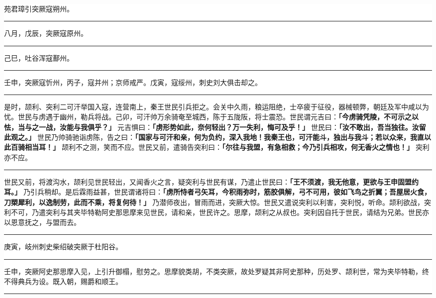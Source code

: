
![](assets/audios/191/25.mp3)

苑君璋引突厥寇朔州。

---

![](assets/audios/191/26.mp3)

八月，戊辰，突厥寇原州。

---

![](assets/audios/191/27.mp3)

己巳，吐谷浑寇鄯州。

---

![](assets/audios/191/28.mp3)

壬申，突厥寇忻州，丙子，寇并州；京师戒严。戊寅，寇绥州，刺史刘大俱击却之。

---

![](assets/audios/191/29.mp3)

是时，颉利、突利二可汗举国入寇，连营南上，秦王世民引兵拒之。会关中久雨，粮运阻绝，士卒疲于征役，器械顿弊，朝廷及军中咸以为忧。世民与虏遇于幽州，勒兵将战。己卯，可汗帅万余骑奄至城西，陈于五陇阪，将士震恐。世民谓元吉曰：__「今虏骑凭陵，不可示之以怯，当与之一战，汝能与我俱乎？」__ 元吉惧曰：__「虏形势如此，奈何轻出？万一失利，悔可及乎！」__ 世民曰：__「汝不敢出，吾当独往。汝留此观之。」__ 世民乃帅骑驰诣虏陈，告之曰：__「国家与可汗和亲，何为负约，深入我地！我秦王也，可汗能斗，独出与我斗；若以众来，我直以此百骑相当耳！」__ 颉利不之测，笑而不应。世民又前，遣骑告突利曰：__「尔往与我盟，有急相救；今乃引兵相攻，何无香火之情也！」__ 突利亦不应。

---

![](assets/audios/191/30.mp3)

世民又前，将渡沟水，颉利见世民轻出，又闻香火之言，疑突利与世民有谋，乃遣止世民曰：__「王不须渡，我无他意，更欲与王申固盟约耳。」__ 乃引兵稍却。是后霖雨益甚，世民谓诸将曰：__「虏所恃者弓矢耳，今积雨弥时，筋胶俱解，弓不可用，彼如飞鸟之折翼；吾屋居火食，刀槊犀利，以逸制劳，此而不乘，将复何待！」__ 乃潜师夜出，冒雨而进，突厥大惊。世民又遣说突利以利害，突利悦，听命。颉利欲战，突利不可，乃遣突利与其夹毕特勒阿史那思摩来见世民，请和亲，世民许之。思摩，颉利之从叔也。突利因自托于世民，请结为兄弟。世民亦以恩意抚之，与盟而去。

---

![](assets/audios/191/31.mp3)

庚寅，岐州刺史柴绍破突厥于杜阳谷。

---

![](assets/audios/191/32.mp3)

壬申，突厥阿史那思摩入见，上引升御榻，慰劳之。思摩貌类胡，不类突厥，故处罗疑其非阿史那种，历处罗、颉利世，常为夹毕特勒，终不得典兵为设。既入朝，赐爵和顺王。

---

![](assets/audios/191/33.mp3)
